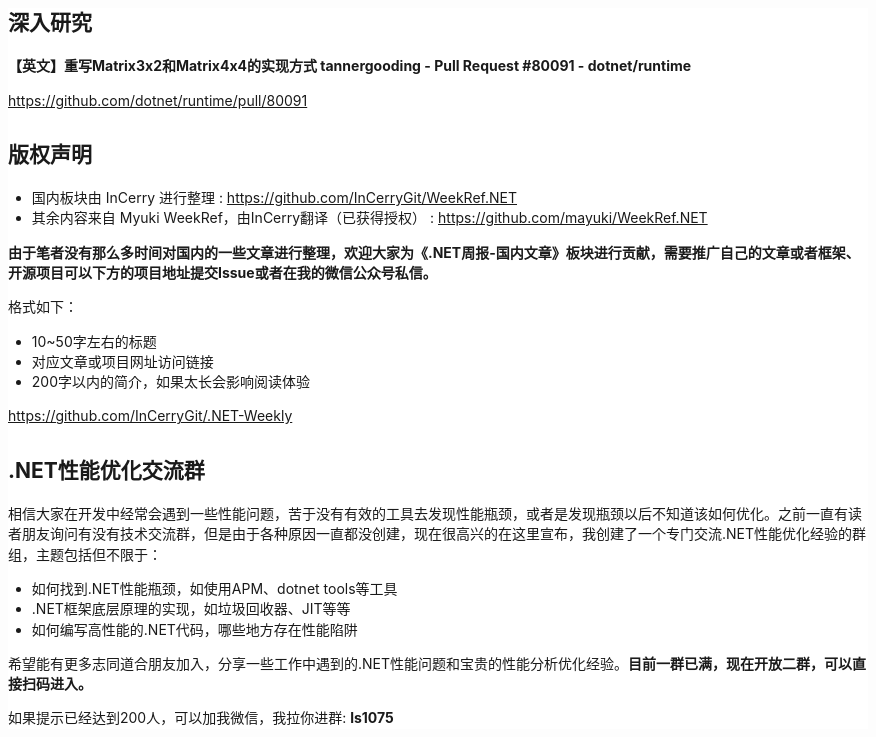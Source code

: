 
## 深入研究
**【英文】重写Matrix3x2和Matrix4x4的实现方式 tannergooding - Pull Request #80091 - dotnet/runtime**

https://github.com/dotnet/runtime/pull/80091



## 版权声明

* 国内板块由 InCerry 进行整理 : https://github.com/InCerryGit/WeekRef.NET
* 其余内容来自 Myuki WeekRef，由InCerry翻译（已获得授权） : https://github.com/mayuki/WeekRef.NET

**由于笔者没有那么多时间对国内的一些文章进行整理，欢迎大家为《.NET周报-国内文章》板块进行贡献，需要推广自己的文章或者框架、开源项目可以下方的项目地址提交Issue或者在我的微信公众号私信。**

格式如下：

* 10~50字左右的标题
* 对应文章或项目网址访问链接
* 200字以内的简介，如果太长会影响阅读体验

https://github.com/InCerryGit/.NET-Weekly

## .NET性能优化交流群

相信大家在开发中经常会遇到一些性能问题，苦于没有有效的工具去发现性能瓶颈，或者是发现瓶颈以后不知道该如何优化。之前一直有读者朋友询问有没有技术交流群，但是由于各种原因一直都没创建，现在很高兴的在这里宣布，我创建了一个专门交流.NET性能优化经验的群组，主题包括但不限于：

* 如何找到.NET性能瓶颈，如使用APM、dotnet tools等工具
* .NET框架底层原理的实现，如垃圾回收器、JIT等等
* 如何编写高性能的.NET代码，哪些地方存在性能陷阱

希望能有更多志同道合朋友加入，分享一些工作中遇到的.NET性能问题和宝贵的性能分析优化经验。**目前一群已满，现在开放二群，可以直接扫码进入。**

如果提示已经达到200人，可以加我微信，我拉你进群: **ls1075**
